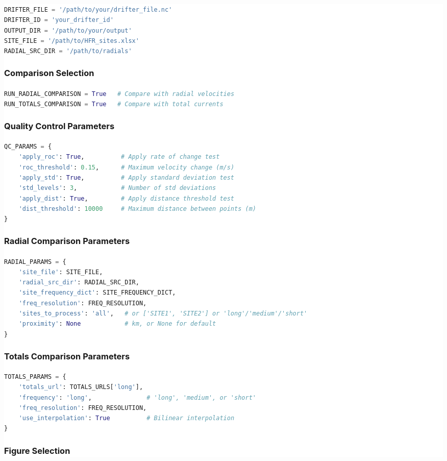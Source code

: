 ```python
DRIFTER_FILE = '/path/to/your/drifter_file.nc'
DRIFTER_ID = 'your_drifter_id'
OUTPUT_DIR = '/path/to/your/output'
SITE_FILE = '/path/to/HFR_sites.xlsx'
RADIAL_SRC_DIR = '/path/to/radials'
```

### Comparison Selection

```python
RUN_RADIAL_COMPARISON = True   # Compare with radial velocities
RUN_TOTALS_COMPARISON = True   # Compare with total currents
```

### Quality Control Parameters

```python
QC_PARAMS = {
    'apply_roc': True,          # Apply rate of change test
    'roc_threshold': 0.15,      # Maximum velocity change (m/s)
    'apply_std': True,          # Apply standard deviation test
    'std_levels': 3,            # Number of std deviations
    'apply_dist': True,         # Apply distance threshold test
    'dist_threshold': 10000     # Maximum distance between points (m)
}
```

### Radial Comparison Parameters

```python
RADIAL_PARAMS = {
    'site_file': SITE_FILE,
    'radial_src_dir': RADIAL_SRC_DIR,
    'site_frequency_dict': SITE_FREQUENCY_DICT,
    'freq_resolution': FREQ_RESOLUTION,
    'sites_to_process': 'all',   # or ['SITE1', 'SITE2'] or 'long'/'medium'/'short'
    'proximity': None            # km, or None for default
}
```

### Totals Comparison Parameters

```python
TOTALS_PARAMS = {
    'totals_url': TOTALS_URLS['long'],
    'frequency': 'long',               # 'long', 'medium', or 'short'
    'freq_resolution': FREQ_RESOLUTION,
    'use_interpolation': True          # Bilinear interpolation
}
```

### Figure Selection
